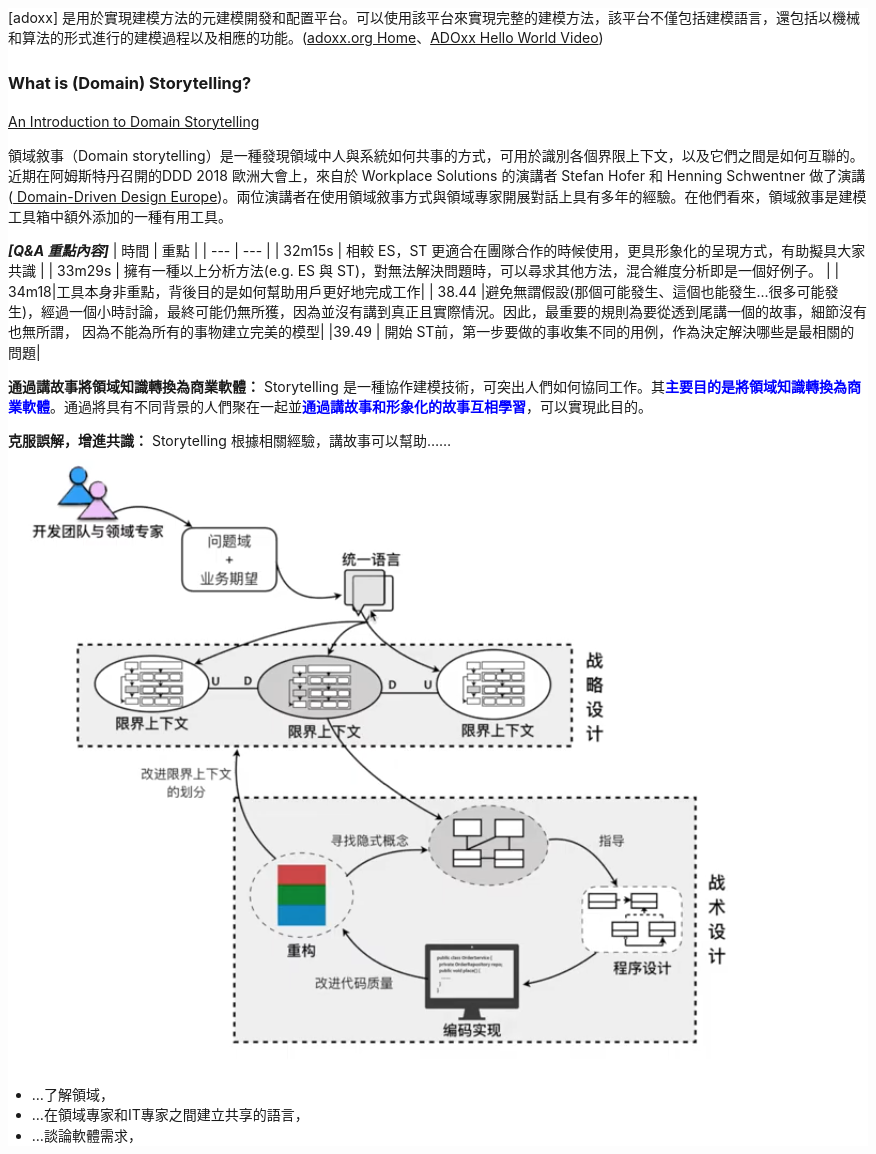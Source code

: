 [adoxx] 是用於實現建模方法的元建模開發和配置平台。可以使用該平台來實現完整的建模方法，該平台不僅包括建模語言，還包括以機械和算法的形式進行的建模過程以及相應的功能。([adoxx.org Home](https://www.adoxx.org/live/home)、[ADOxx Hello World Video](https://www.youtube.com/watch?v=a6f52AZdp0o&feature=emb_rel_end))

### What is (Domain) Storytelling?
[An Introduction to Domain Storytelling](https://youtu.be/d9k9Szkdprk)

領域敘事（Domain storytelling）是一種發現領域中人與系統如何共事的方式，可用於識別各個界限上下文，以及它們之間是如何互聯的。近期在阿姆斯特丹召開的DDD 2018 歐洲大會上，來自於 Workplace Solutions 的演講者 Stefan Hofer 和 Henning Schwentner 做了演講([ Domain-Driven Design Europe](https://youtu.be/Y1ykXnl6r7s))。兩位演講者在使用領域敘事方式與領域專家開展對話上具有多年的經驗。在他們看來，領域敘事是建模工具箱中額外添加的一種有用工具。

***[Q&A 重點內容]***
| 時間 | 重點 |
| --- | --- |
| 32m15s | 相較 ES，ST 更適合在團隊合作的時候使用，更具形象化的呈現方式，有助擬具大家共識 |
| 33m29s | 擁有一種以上分析方法(e.g. ES 與 ST)，對無法解決問題時，可以尋求其他方法，混合維度分析即是一個好例子。 |
| 34m18|工具本身非重點，背後目的是如何幫助用戶更好地完成工作|
| 38.44 |避免無謂假設(那個可能發生、這個也能發生...很多可能發生)，經過一個小時討論，最終可能仍無所獲，因為並沒有講到真正且實際情況。因此，最重要的規則為要從透到尾講一個的故事，細節沒有也無所謂， 因為不能為所有的事物建立完美的模型|
|39.49 | 開始 ST前，第一步要做的事收集不同的用例，作為決定解決哪些是最相關的問題|


**通過講故事將領域知識轉換為商業軟體：**
Storytelling 是一種協作建模技術，可突出人們如何協同工作。其<font color=#0000FF>**主要目的是將領域知識轉換為商業軟體**</font>。通過將具有不同背景的人們聚在一起並<font color=#0000FF>**通過講故事和形象化的故事互相學習**</font>，可以實現此目的。

**克服誤解，增進共識：**
Storytelling 根據相關經驗，講故事可以幫助……
![a8be9e1e1f7c23679515710330f37f05](imgs/7C421EBE-2DDF-487C-BC44-F11FA4D7DA5C.png)
* …了解領域，
* …在領域專家和IT專家之間建立共享的語言，
* …談論軟體需求，